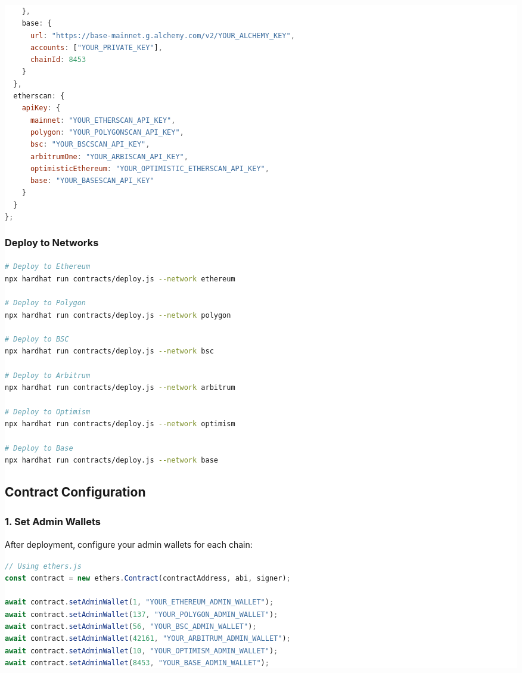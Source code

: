 ```javascript
    },
    base: {
      url: "https://base-mainnet.g.alchemy.com/v2/YOUR_ALCHEMY_KEY",
      accounts: ["YOUR_PRIVATE_KEY"],
      chainId: 8453
    }
  },
  etherscan: {
    apiKey: {
      mainnet: "YOUR_ETHERSCAN_API_KEY",
      polygon: "YOUR_POLYGONSCAN_API_KEY",
      bsc: "YOUR_BSCSCAN_API_KEY",
      arbitrumOne: "YOUR_ARBISCAN_API_KEY",
      optimisticEthereum: "YOUR_OPTIMISTIC_ETHERSCAN_API_KEY",
      base: "YOUR_BASESCAN_API_KEY"
    }
  }
};
```

### Deploy to Networks
```bash
# Deploy to Ethereum
npx hardhat run contracts/deploy.js --network ethereum

# Deploy to Polygon
npx hardhat run contracts/deploy.js --network polygon

# Deploy to BSC
npx hardhat run contracts/deploy.js --network bsc

# Deploy to Arbitrum
npx hardhat run contracts/deploy.js --network arbitrum

# Deploy to Optimism
npx hardhat run contracts/deploy.js --network optimism

# Deploy to Base
npx hardhat run contracts/deploy.js --network base
```

## Contract Configuration

### 1. Set Admin Wallets
After deployment, configure your admin wallets for each chain:

```javascript
// Using ethers.js
const contract = new ethers.Contract(contractAddress, abi, signer);

await contract.setAdminWallet(1, "YOUR_ETHEREUM_ADMIN_WALLET");
await contract.setAdminWallet(137, "YOUR_POLYGON_ADMIN_WALLET");
await contract.setAdminWallet(56, "YOUR_BSC_ADMIN_WALLET");
await contract.setAdminWallet(42161, "YOUR_ARBITRUM_ADMIN_WALLET");
await contract.setAdminWallet(10, "YOUR_OPTIMISM_ADMIN_WALLET");
await contract.setAdminWallet(8453, "YOUR_BASE_ADMIN_WALLET");
```
